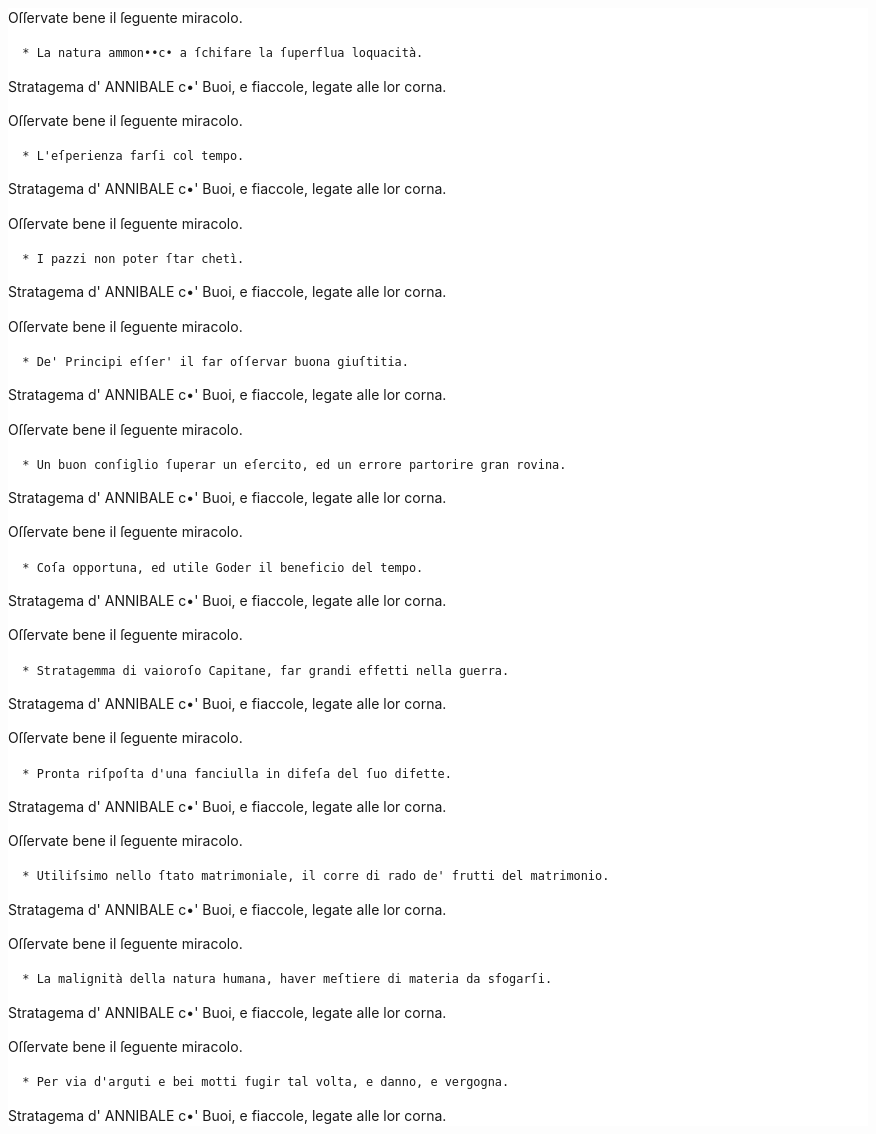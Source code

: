 Oſſervate bene il ſeguente miracolo.

      * La natura ammon••c• a ſchifare la ſuperflua loquacità.

Stratagema d' ANNIBALE c•' Buoi, e fiaccole, legate alle lor corna.

Oſſervate bene il ſeguente miracolo.

      * L'eſperienza farſi col tempo.

Stratagema d' ANNIBALE c•' Buoi, e fiaccole, legate alle lor corna.

Oſſervate bene il ſeguente miracolo.

      * I pazzi non poter ſtar chetì.

Stratagema d' ANNIBALE c•' Buoi, e fiaccole, legate alle lor corna.

Oſſervate bene il ſeguente miracolo.

      * De' Principi eſſer' il far oſſervar buona giuſtitia.

Stratagema d' ANNIBALE c•' Buoi, e fiaccole, legate alle lor corna.

Oſſervate bene il ſeguente miracolo.

      * Un buon conſiglio ſuperar un eſercito, ed un errore partorire gran rovina.

Stratagema d' ANNIBALE c•' Buoi, e fiaccole, legate alle lor corna.

Oſſervate bene il ſeguente miracolo.

      * Coſa opportuna, ed utile Goder il beneficio del tempo.

Stratagema d' ANNIBALE c•' Buoi, e fiaccole, legate alle lor corna.

Oſſervate bene il ſeguente miracolo.

      * Stratagemma di vaioroſo Capitane, far grandi effetti nella guerra.

Stratagema d' ANNIBALE c•' Buoi, e fiaccole, legate alle lor corna.

Oſſervate bene il ſeguente miracolo.

      * Pronta riſpoſta d'una fanciulla in difeſa del ſuo difette.

Stratagema d' ANNIBALE c•' Buoi, e fiaccole, legate alle lor corna.

Oſſervate bene il ſeguente miracolo.

      * Utiliſsimo nello ſtato matrimoniale, il corre di rado de' frutti del matrimonio.

Stratagema d' ANNIBALE c•' Buoi, e fiaccole, legate alle lor corna.

Oſſervate bene il ſeguente miracolo.

      * La malignità della natura humana, haver meſtiere di materia da sfogarſi.

Stratagema d' ANNIBALE c•' Buoi, e fiaccole, legate alle lor corna.

Oſſervate bene il ſeguente miracolo.

      * Per via d'arguti e bei motti fugir tal volta, e danno, e vergogna.

Stratagema d' ANNIBALE c•' Buoi, e fiaccole, legate alle lor corna.
